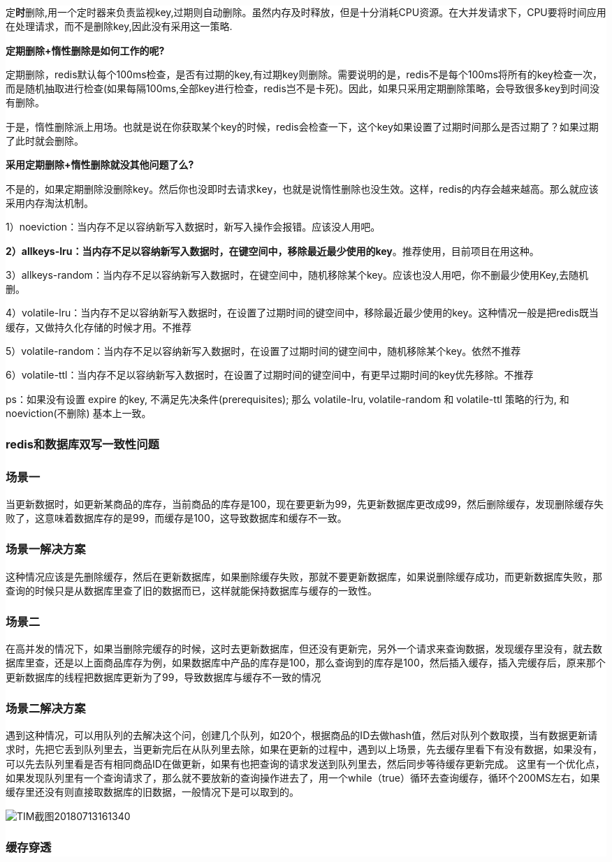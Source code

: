定**时**删除,用一个定时器来负责监视key,过期则自动删除。虽然内存及时释放，但是十分消耗CPU资源。在大并发请求下，CPU要将时间应用在处理请求，而不是删除key,因此没有采用这一策略.

**定期删除+惰性删除是如何工作的呢?**

定期删除，redis默认每个100ms检查，是否有过期的key,有过期key则删除。需要说明的是，redis不是每个100ms将所有的key检查一次，而是随机抽取进行检查(如果每隔100ms,全部key进行检查，redis岂不是卡死)。因此，如果只采用定期删除策略，会导致很多key到时间没有删除。

于是，惰性删除派上用场。也就是说在你获取某个key的时候，redis会检查一下，这个key如果设置了过期时间那么是否过期了？如果过期了此时就会删除。

**采用定期删除+惰性删除就没其他问题了么?**

不是的，如果定期删除没删除key。然后你也没即时去请求key，也就是说惰性删除也没生效。这样，redis的内存会越来越高。那么就应该采用内存淘汰机制。

1）noeviction：当内存不足以容纳新写入数据时，新写入操作会报错。应该没人用吧。

**2）allkeys-lru：当内存不足以容纳新写入数据时，在键空间中，移除最近最少使用的key**。推荐使用，目前项目在用这种。

3）allkeys-random：当内存不足以容纳新写入数据时，在键空间中，随机移除某个key。应该也没人用吧，你不删最少使用Key,去随机删。

4）volatile-lru：当内存不足以容纳新写入数据时，在设置了过期时间的键空间中，移除最近最少使用的key。这种情况一般是把redis既当缓存，又做持久化存储的时候才用。不推荐

5）volatile-random：当内存不足以容纳新写入数据时，在设置了过期时间的键空间中，随机移除某个key。依然不推荐

6）volatile-ttl：当内存不足以容纳新写入数据时，在设置了过期时间的键空间中，有更早过期时间的key优先移除。不推荐

ps：如果没有设置 expire 的key, 不满足先决条件(prerequisites); 那么 volatile-lru, volatile-random 和 volatile-ttl 策略的行为, 和 noeviction(不删除) 基本上一致。



### redis和数据库双写一致性问题

### 场景一

当更新数据时，如更新某商品的库存，当前商品的库存是100，现在要更新为99，先更新数据库更改成99，然后删除缓存，发现删除缓存失败了，这意味着数据库存的是99，而缓存是100，这导致数据库和缓存不一致。

### 场景一解决方案

这种情况应该是先删除缓存，然后在更新数据库，如果删除缓存失败，那就不要更新数据库，如果说删除缓存成功，而更新数据库失败，那查询的时候只是从数据库里查了旧的数据而已，这样就能保持数据库与缓存的一致性。

### 场景二

在高并发的情况下，如果当删除完缓存的时候，这时去更新数据库，但还没有更新完，另外一个请求来查询数据，发现缓存里没有，就去数据库里查，还是以上面商品库存为例，如果数据库中产品的库存是100，那么查询到的库存是100，然后插入缓存，插入完缓存后，原来那个更新数据库的线程把数据库更新为了99，导致数据库与缓存不一致的情况

### 场景二解决方案

遇到这种情况，可以用队列的去解决这个问，创建几个队列，如20个，根据商品的ID去做hash值，然后对队列个数取摸，当有数据更新请求时，先把它丢到队列里去，当更新完后在从队列里去除，如果在更新的过程中，遇到以上场景，先去缓存里看下有没有数据，如果没有，可以先去队列里看是否有相同商品ID在做更新，如果有也把查询的请求发送到队列里去，然后同步等待缓存更新完成。
这里有一个优化点，如果发现队列里有一个查询请求了，那么就不要放新的查询操作进去了，用一个while（true）循环去查询缓存，循环个200MS左右，如果缓存里还没有则直接取数据库的旧数据，一般情况下是可以取到的。



![TIM截图20180713161340](E:\study\Note\Java\TIM截图20180713161340.jpg)



### 缓存穿透
